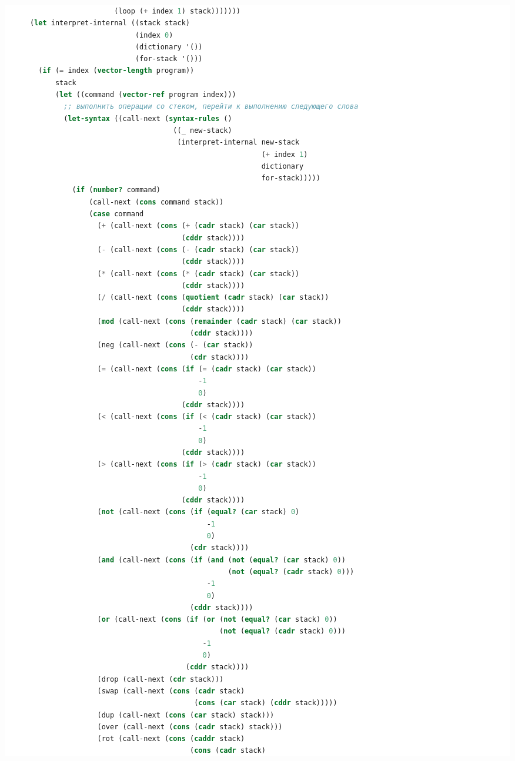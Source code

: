 ``` scheme
                          (loop (+ index 1) stack)))))))
      (let interpret-internal ((stack stack)
                               (index 0)
                               (dictionary '())
                               (for-stack '()))
        (if (= index (vector-length program))
            stack
            (let ((command (vector-ref program index)))
              ;; выполнить операции со стеком, перейти к выполнению следующего слова
              (let-syntax ((call-next (syntax-rules ()
                                        ((_ new-stack)
                                         (interpret-internal new-stack
                                                             (+ index 1)
                                                             dictionary
                                                             for-stack)))))
                (if (number? command)
                    (call-next (cons command stack))
                    (case command
                      (+ (call-next (cons (+ (cadr stack) (car stack))
                                          (cddr stack))))
                      (- (call-next (cons (- (cadr stack) (car stack))
                                          (cddr stack))))
                      (* (call-next (cons (* (cadr stack) (car stack))
                                          (cddr stack))))
                      (/ (call-next (cons (quotient (cadr stack) (car stack))
                                          (cddr stack))))
                      (mod (call-next (cons (remainder (cadr stack) (car stack))
                                            (cddr stack))))
                      (neg (call-next (cons (- (car stack))
                                            (cdr stack))))
                      (= (call-next (cons (if (= (cadr stack) (car stack))
                                              -1
                                              0)
                                          (cddr stack))))
                      (< (call-next (cons (if (< (cadr stack) (car stack))
                                              -1
                                              0)
                                          (cddr stack))))
                      (> (call-next (cons (if (> (cadr stack) (car stack))
                                              -1
                                              0)
                                          (cddr stack))))
                      (not (call-next (cons (if (equal? (car stack) 0)
                                                -1
                                                0)
                                            (cdr stack))))
                      (and (call-next (cons (if (and (not (equal? (car stack) 0))
                                                     (not (equal? (cadr stack) 0)))
                                                -1
                                                0)
                                            (cddr stack))))
                      (or (call-next (cons (if (or (not (equal? (car stack) 0))
                                                   (not (equal? (cadr stack) 0)))
                                               -1
                                               0)
                                           (cddr stack))))
                      (drop (call-next (cdr stack)))
                      (swap (call-next (cons (cadr stack)
                                             (cons (car stack) (cddr stack)))))
                      (dup (call-next (cons (car stack) stack)))
                      (over (call-next (cons (cadr stack) stack)))
                      (rot (call-next (cons (caddr stack)
                                            (cons (cadr stack)
```